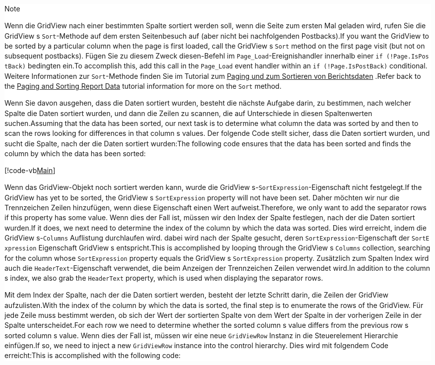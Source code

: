 > [!NOTE]
> <span data-ttu-id="2e08d-187">Wenn die GridView nach einer bestimmten Spalte sortiert werden soll, wenn die Seite zum ersten Mal geladen wird, rufen Sie die GridView s `Sort`-Methode auf dem ersten Seitenbesuch auf (aber nicht bei nachfolgenden Postbacks).</span><span class="sxs-lookup"><span data-stu-id="2e08d-187">If you want the GridView to be sorted by a particular column when the page is first loaded, call the GridView s `Sort` method on the first page visit (but not on subsequent postbacks).</span></span> <span data-ttu-id="2e08d-188">Fügen Sie zu diesem Zweck diesen-Befehl im `Page_Load`-Ereignishandler innerhalb einer `if (!Page.IsPostBack)` bedingten ein.</span><span class="sxs-lookup"><span data-stu-id="2e08d-188">To accomplish this, add this call in the `Page_Load` event handler within an `if (!Page.IsPostBack)` conditional.</span></span> <span data-ttu-id="2e08d-189">Weitere Informationen zur `Sort`-Methode finden Sie im Tutorial zum [Paging und zum Sortieren von Berichtsdaten](paging-and-sorting-report-data-vb.md) .</span><span class="sxs-lookup"><span data-stu-id="2e08d-189">Refer back to the [Paging and Sorting Report Data](paging-and-sorting-report-data-vb.md) tutorial information for more on the `Sort` method.</span></span>

<span data-ttu-id="2e08d-190">Wenn Sie davon ausgehen, dass die Daten sortiert wurden, besteht die nächste Aufgabe darin, zu bestimmen, nach welcher Spalte die Daten sortiert wurden, und dann die Zeilen zu scannen, die auf Unterschiede in diesen Spaltenwerten suchen.</span><span class="sxs-lookup"><span data-stu-id="2e08d-190">Assuming that the data has been sorted, our next task is to determine what column the data was sorted by and then to scan the rows looking for differences in that column s values.</span></span> <span data-ttu-id="2e08d-191">Der folgende Code stellt sicher, dass die Daten sortiert wurden, und sucht die Spalte, nach der die Daten sortiert wurden:</span><span class="sxs-lookup"><span data-stu-id="2e08d-191">The following code ensures that the data has been sorted and finds the column by which the data has been sorted:</span></span>

[!code-vb[Main](creating-a-customized-sorting-user-interface-vb/samples/sample3.vb)]

<span data-ttu-id="2e08d-192">Wenn das GridView-Objekt noch sortiert werden kann, wurde die GridView s-`SortExpression`-Eigenschaft nicht festgelegt.</span><span class="sxs-lookup"><span data-stu-id="2e08d-192">If the GridView has yet to be sorted, the GridView s `SortExpression` property will not have been set.</span></span> <span data-ttu-id="2e08d-193">Daher möchten wir nur die Trennzeichen Zeilen hinzufügen, wenn diese Eigenschaft einen Wert aufweist.</span><span class="sxs-lookup"><span data-stu-id="2e08d-193">Therefore, we only want to add the separator rows if this property has some value.</span></span> <span data-ttu-id="2e08d-194">Wenn dies der Fall ist, müssen wir den Index der Spalte festlegen, nach der die Daten sortiert wurden.</span><span class="sxs-lookup"><span data-stu-id="2e08d-194">If it does, we next need to determine the index of the column by which the data was sorted.</span></span> <span data-ttu-id="2e08d-195">Dies wird erreicht, indem die GridView s-`Columns` Auflistung durchlaufen wird. dabei wird nach der Spalte gesucht, deren `SortExpression`-Eigenschaft der `SortExpression` Eigenschaft GridView s entspricht.</span><span class="sxs-lookup"><span data-stu-id="2e08d-195">This is accomplished by looping through the GridView s `Columns` collection, searching for the column whose `SortExpression` property equals the GridView s `SortExpression` property.</span></span> <span data-ttu-id="2e08d-196">Zusätzlich zum Spalten Index wird auch die `HeaderText`-Eigenschaft verwendet, die beim Anzeigen der Trennzeichen Zeilen verwendet wird.</span><span class="sxs-lookup"><span data-stu-id="2e08d-196">In addition to the column s index, we also grab the `HeaderText` property, which is used when displaying the separator rows.</span></span>

<span data-ttu-id="2e08d-197">Mit dem Index der Spalte, nach der die Daten sortiert werden, besteht der letzte Schritt darin, die Zeilen der GridView aufzulisten.</span><span class="sxs-lookup"><span data-stu-id="2e08d-197">With the index of the column by which the data is sorted, the final step is to enumerate the rows of the GridView.</span></span> <span data-ttu-id="2e08d-198">Für jede Zeile muss bestimmt werden, ob sich der Wert der sortierten Spalte von dem Wert der Spalte in der vorherigen Zeile in der Spalte unterscheidet.</span><span class="sxs-lookup"><span data-stu-id="2e08d-198">For each row we need to determine whether the sorted column s value differs from the previous row s sorted column s value.</span></span> <span data-ttu-id="2e08d-199">Wenn dies der Fall ist, müssen wir eine neue `GridViewRow` Instanz in die Steuerelement Hierarchie einfügen.</span><span class="sxs-lookup"><span data-stu-id="2e08d-199">If so, we need to inject a new `GridViewRow` instance into the control hierarchy.</span></span> <span data-ttu-id="2e08d-200">Dies wird mit folgendem Code erreicht:</span><span class="sxs-lookup"><span data-stu-id="2e08d-200">This is accomplished with the following code:</span></span>
